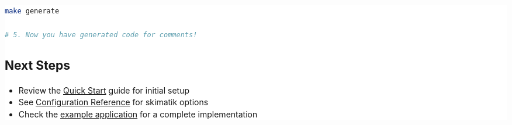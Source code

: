 ```bash
make generate

# 5. Now you have generated code for comments!
```

## Next Steps

- Review the [Quick Start](quick-start.md) guide for initial setup
- See [Configuration Reference](configuration-reference.md) for skimatik options
- Check the [example application](../example-app) for a complete implementation